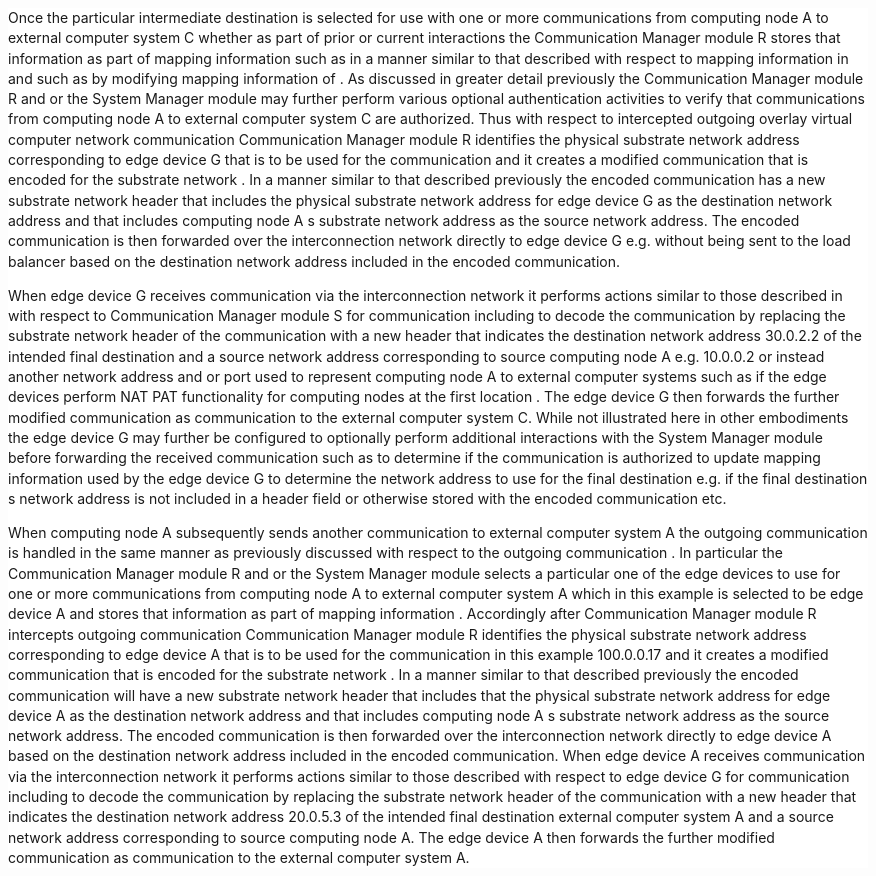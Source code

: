 Once the particular intermediate destination is selected for use with one or more communications from computing node A to external computer system C whether as part of prior or current interactions the Communication Manager module R stores that information as part of mapping information such as in a manner similar to that described with respect to mapping information in and such as by modifying mapping information of . As discussed in greater detail previously the Communication Manager module R and or the System Manager module may further perform various optional authentication activities to verify that communications from computing node A to external computer system C are authorized. Thus with respect to intercepted outgoing overlay virtual computer network communication Communication Manager module R identifies the physical substrate network address corresponding to edge device G that is to be used for the communication and it creates a modified communication that is encoded for the substrate network . In a manner similar to that described previously the encoded communication has a new substrate network header that includes the physical substrate network address for edge device G as the destination network address and that includes computing node A s substrate network address as the source network address. The encoded communication is then forwarded over the interconnection network directly to edge device G e.g. without being sent to the load balancer based on the destination network address included in the encoded communication.

When edge device G receives communication via the interconnection network it performs actions similar to those described in with respect to Communication Manager module S for communication including to decode the communication by replacing the substrate network header of the communication with a new header that indicates the destination network address 30.0.2.2 of the intended final destination and a source network address corresponding to source computing node A e.g. 10.0.0.2 or instead another network address and or port used to represent computing node A to external computer systems such as if the edge devices perform NAT PAT functionality for computing nodes at the first location . The edge device G then forwards the further modified communication as communication to the external computer system C. While not illustrated here in other embodiments the edge device G may further be configured to optionally perform additional interactions with the System Manager module before forwarding the received communication such as to determine if the communication is authorized to update mapping information used by the edge device G to determine the network address to use for the final destination e.g. if the final destination s network address is not included in a header field or otherwise stored with the encoded communication etc.

When computing node A subsequently sends another communication to external computer system A the outgoing communication is handled in the same manner as previously discussed with respect to the outgoing communication . In particular the Communication Manager module R and or the System Manager module selects a particular one of the edge devices to use for one or more communications from computing node A to external computer system A which in this example is selected to be edge device A and stores that information as part of mapping information . Accordingly after Communication Manager module R intercepts outgoing communication Communication Manager module R identifies the physical substrate network address corresponding to edge device A that is to be used for the communication in this example 100.0.0.17 and it creates a modified communication that is encoded for the substrate network . In a manner similar to that described previously the encoded communication will have a new substrate network header that includes that the physical substrate network address for edge device A as the destination network address and that includes computing node A s substrate network address as the source network address. The encoded communication is then forwarded over the interconnection network directly to edge device A based on the destination network address included in the encoded communication. When edge device A receives communication via the interconnection network it performs actions similar to those described with respect to edge device G for communication including to decode the communication by replacing the substrate network header of the communication with a new header that indicates the destination network address 20.0.5.3 of the intended final destination external computer system A and a source network address corresponding to source computing node A. The edge device A then forwards the further modified communication as communication to the external computer system A.
